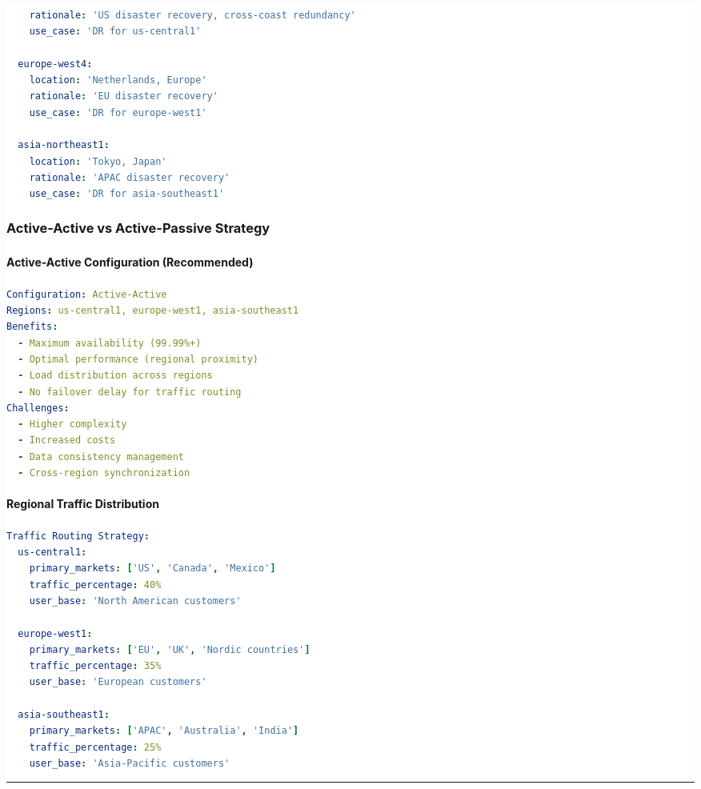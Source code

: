 ```yaml
    rationale: 'US disaster recovery, cross-coast redundancy'
    use_case: 'DR for us-central1'

  europe-west4:
    location: 'Netherlands, Europe'
    rationale: 'EU disaster recovery'
    use_case: 'DR for europe-west1'

  asia-northeast1:
    location: 'Tokyo, Japan'
    rationale: 'APAC disaster recovery'
    use_case: 'DR for asia-southeast1'
```

### Active-Active vs Active-Passive Strategy

#### Active-Active Configuration (Recommended)

```yaml
Configuration: Active-Active
Regions: us-central1, europe-west1, asia-southeast1
Benefits:
  - Maximum availability (99.99%+)
  - Optimal performance (regional proximity)
  - Load distribution across regions
  - No failover delay for traffic routing
Challenges:
  - Higher complexity
  - Increased costs
  - Data consistency management
  - Cross-region synchronization
```

#### Regional Traffic Distribution

```yaml
Traffic Routing Strategy:
  us-central1:
    primary_markets: ['US', 'Canada', 'Mexico']
    traffic_percentage: 40%
    user_base: 'North American customers'

  europe-west1:
    primary_markets: ['EU', 'UK', 'Nordic countries']
    traffic_percentage: 35%
    user_base: 'European customers'

  asia-southeast1:
    primary_markets: ['APAC', 'Australia', 'India']
    traffic_percentage: 25%
    user_base: 'Asia-Pacific customers'
```

---